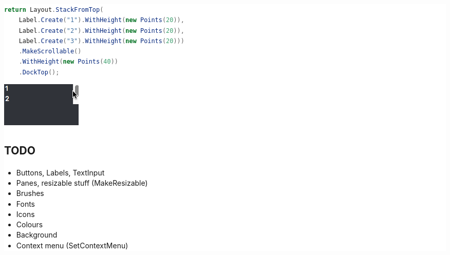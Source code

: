 ```cs
return Layout.StackFromTop(
	Label.Create("1").WithHeight(new Points(20)),
	Label.Create("2").WithHeight(new Points(20)),
	Label.Create("3").WithHeight(new Points(20)))
	.MakeScrollable()
	.WithHeight(new Points(40))
	.DockTop();
```

![](images/MakeScrollable.gif)

## TODO
- Buttons, Labels, TextInput
- Panes, resizable stuff (MakeResizable)
- Brushes
- Fonts
- Icons
- Colours
- Background
- Context menu (SetContextMenu)
